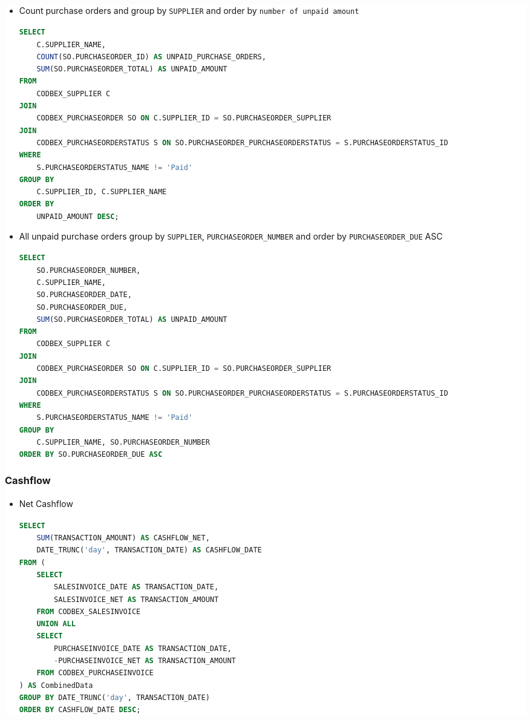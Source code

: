 - Count purchase orders and group by `SUPPLIER` and order by `number of unpaid amount`

  ```sql
  SELECT
      C.SUPPLIER_NAME,
      COUNT(SO.PURCHASEORDER_ID) AS UNPAID_PURCHASE_ORDERS,
      SUM(SO.PURCHASEORDER_TOTAL) AS UNPAID_AMOUNT
  FROM 
      CODBEX_SUPPLIER C
  JOIN 
      CODBEX_PURCHASEORDER SO ON C.SUPPLIER_ID = SO.PURCHASEORDER_SUPPLIER
  JOIN 
      CODBEX_PURCHASEORDERSTATUS S ON SO.PURCHASEORDER_PURCHASEORDERSTATUS = S.PURCHASEORDERSTATUS_ID
  WHERE 
      S.PURCHASEORDERSTATUS_NAME != 'Paid'
  GROUP BY 
      C.SUPPLIER_ID, C.SUPPLIER_NAME
  ORDER BY 
      UNPAID_AMOUNT DESC;
  ```

- All unpaid purchase orders group by `SUPPLIER`, `PURCHASEORDER_NUMBER` and order by `PURCHASEORDER_DUE` ASC 

  ```sql
  SELECT
      SO.PURCHASEORDER_NUMBER,
      C.SUPPLIER_NAME,
      SO.PURCHASEORDER_DATE,
      SO.PURCHASEORDER_DUE,
      SUM(SO.PURCHASEORDER_TOTAL) AS UNPAID_AMOUNT
  FROM 
      CODBEX_SUPPLIER C
  JOIN 
      CODBEX_PURCHASEORDER SO ON C.SUPPLIER_ID = SO.PURCHASEORDER_SUPPLIER
  JOIN 
      CODBEX_PURCHASEORDERSTATUS S ON SO.PURCHASEORDER_PURCHASEORDERSTATUS = S.PURCHASEORDERSTATUS_ID
  WHERE 
      S.PURCHASEORDERSTATUS_NAME != 'Paid'
  GROUP BY 
      C.SUPPLIER_NAME, SO.PURCHASEORDER_NUMBER
  ORDER BY SO.PURCHASEORDER_DUE ASC
  ```

### Cashflow

- Net Cashflow
  ```sql
  SELECT 
      SUM(TRANSACTION_AMOUNT) AS CASHFLOW_NET,
      DATE_TRUNC('day', TRANSACTION_DATE) AS CASHFLOW_DATE
  FROM (
      SELECT 
          SALESINVOICE_DATE AS TRANSACTION_DATE,
          SALESINVOICE_NET AS TRANSACTION_AMOUNT
      FROM CODBEX_SALESINVOICE
      UNION ALL
      SELECT 
          PURCHASEINVOICE_DATE AS TRANSACTION_DATE,
          -PURCHASEINVOICE_NET AS TRANSACTION_AMOUNT
      FROM CODBEX_PURCHASEINVOICE
  ) AS CombinedData
  GROUP BY DATE_TRUNC('day', TRANSACTION_DATE)
  ORDER BY CASHFLOW_DATE DESC;
  ```